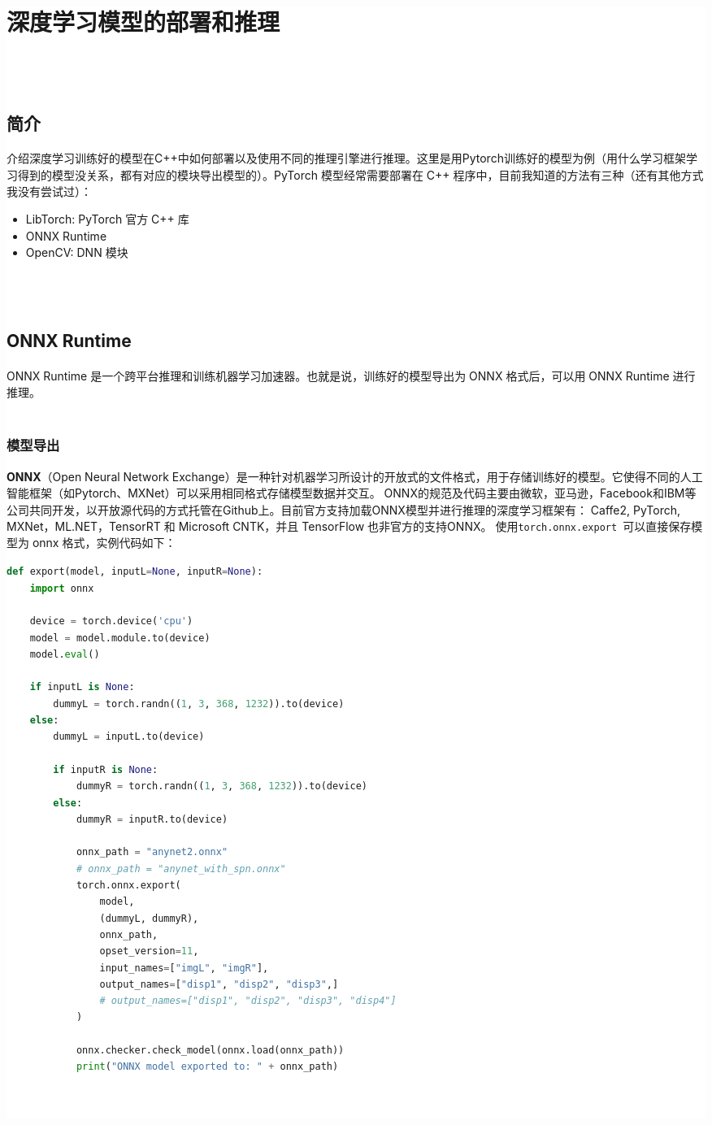 # 深度学习模型的部署和推理

<br/>
<br/>

## 简介
介绍深度学习训练好的模型在C++中如何部署以及使用不同的推理引擎进行推理。这里是用Pytorch训练好的模型为例（用什么学习框架学习得到的模型没关系，都有对应的模块导出模型的）。PyTorch 模型经常需要部署在 C++ 程序中，目前我知道的方法有三种（还有其他方式我没有尝试过）：

- LibTorch: PyTorch 官方 C++ 库
- ONNX Runtime
- OpenCV: DNN 模块
<br/>
<br/>

## ONNX Runtime
ONNX Runtime 是一个跨平台推理和训练机器学习加速器。也就是说，训练好的模型导出为 ONNX 格式后，可以用 ONNX Runtime 进行推理。
<br/>
<br/>

### 模型导出
**ONNX**（Open Neural Network Exchange）是一种针对机器学习所设计的开放式的文件格式，用于存储训练好的模型。它使得不同的人工智能框架（如Pytorch、MXNet）可以采用相同格式存储模型数据并交互。 ONNX的规范及代码主要由微软，亚马逊，Facebook和IBM等公司共同开发，以开放源代码的方式托管在Github上。目前官方支持加载ONNX模型并进行推理的深度学习框架有： Caffe2, PyTorch, MXNet，ML.NET，TensorRT 和 Microsoft CNTK，并且 TensorFlow 也非官方的支持ONNX。
使用`torch.onnx.export `可以直接保存模型为 onnx 格式，实例代码如下：
```python
def export(model, inputL=None, inputR=None):
    import onnx
    
    device = torch.device('cpu')
    model = model.module.to(device)
    model.eval()
    
    if inputL is None:
        dummyL = torch.randn((1, 3, 368, 1232)).to(device)
    else:
        dummyL = inputL.to(device)
        
        if inputR is None:
            dummyR = torch.randn((1, 3, 368, 1232)).to(device)
        else:
            dummyR = inputR.to(device)
            
            onnx_path = "anynet2.onnx"
            # onnx_path = "anynet_with_spn.onnx"
            torch.onnx.export(
                model,
                (dummyL, dummyR),
                onnx_path,
                opset_version=11,
                input_names=["imgL", "imgR"],
                output_names=["disp1", "disp2", "disp3",]
                # output_names=["disp1", "disp2", "disp3", "disp4"]
            )
            
            onnx.checker.check_model(onnx.load(onnx_path))
            print("ONNX model exported to: " + onnx_path)

```
<br/>
<br/>
